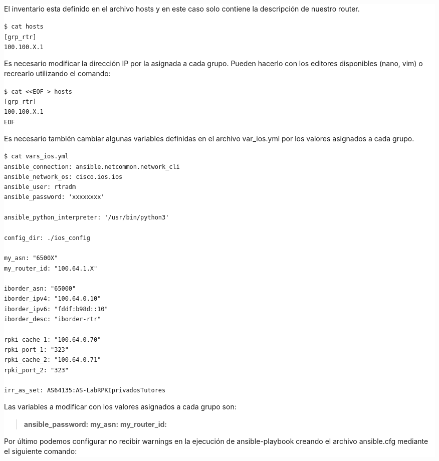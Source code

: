 El inventario esta definido en el archivo hosts y en este caso solo contiene la descripción de nuestro router. 

```
$ cat hosts
[grp_rtr]
100.100.X.1
```

Es necesario modificar la dirección IP por la asignada a cada grupo. Pueden hacerlo con los editores disponibles (nano, vim) o recrearlo utilizando el comando:

```
$ cat <<EOF > hosts
[grp_rtr]
100.100.X.1
EOF
```

Es necesario también cambiar algunas variables definidas en el archivo var_ios.yml por los valores asignados a cada grupo. 

```
$ cat vars_ios.yml
ansible_connection: ansible.netcommon.network_cli
ansible_network_os: cisco.ios.ios
ansible_user: rtradm 
ansible_password: 'xxxxxxxx'

ansible_python_interpreter: '/usr/bin/python3'

config_dir: ./ios_config

my_asn: "6500X"
my_router_id: "100.64.1.X"

iborder_asn: "65000"
iborder_ipv4: "100.64.0.10"
iborder_ipv6: "fddf:b98d::10"
iborder_desc: "iborder-rtr"

rpki_cache_1: "100.64.0.70"
rpki_port_1: "323"
rpki_cache_2: "100.64.0.71"
rpki_port_2: "323"

irr_as_set: AS64135:AS-LabRPKIprivadosTutores
```

Las variables a modificar con los valores asignados a cada grupo son:  

> **ansible_password:** 
> **my_asn:**
> **my_router_id:**

Por último podemos configurar no recibir warnings en la ejecución de ansible-playbook creando el archivo ansible.cfg mediante el siguiente comando:  

